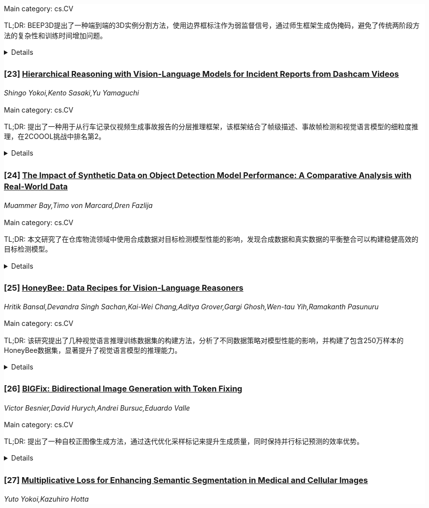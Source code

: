Main category: cs.CV

TL;DR: BEEP3D提出了一种端到端的3D实例分割方法，使用边界框标注作为弱监督信号，通过师生框架生成伪掩码，避免了传统两阶段方法的复杂性和训练时间增加问题。


<details><summary>Details</summary></details>


### [23] [Hierarchical Reasoning with Vision-Language Models for Incident Reports from Dashcam Videos](https://arxiv.org/abs/2510.12190)
*Shingo Yokoi,Kento Sasaki,Yu Yamaguchi*

Main category: cs.CV

TL;DR: 提出了一种用于从行车记录仪视频生成事故报告的分层推理框架，该框架结合了帧级描述、事故帧检测和视觉语言模型的细粒度推理，在2COOOL挑战中排名第2。


<details><summary>Details</summary></details>


### [24] [The Impact of Synthetic Data on Object Detection Model Performance: A Comparative Analysis with Real-World Data](https://arxiv.org/abs/2510.12208)
*Muammer Bay,Timo von Marcard,Dren Fazlija*

Main category: cs.CV

TL;DR: 本文研究了在仓库物流领域中使用合成数据对目标检测模型性能的影响，发现合成数据和真实数据的平衡整合可以构建稳健高效的目标检测模型。


<details><summary>Details</summary></details>


### [25] [HoneyBee: Data Recipes for Vision-Language Reasoners](https://arxiv.org/abs/2510.12225)
*Hritik Bansal,Devandra Singh Sachan,Kai-Wei Chang,Aditya Grover,Gargi Ghosh,Wen-tau Yih,Ramakanth Pasunuru*

Main category: cs.CV

TL;DR: 该研究提出了几种视觉语言推理训练数据集的构建方法，分析了不同数据策略对模型性能的影响，并构建了包含250万样本的HoneyBee数据集，显著提升了视觉语言模型的推理能力。


<details><summary>Details</summary></details>


### [26] [BIGFix: Bidirectional Image Generation with Token Fixing](https://arxiv.org/abs/2510.12231)
*Victor Besnier,David Hurych,Andrei Bursuc,Eduardo Valle*

Main category: cs.CV

TL;DR: 提出了一种自校正图像生成方法，通过迭代优化采样标记来提升生成质量，同时保持并行标记预测的效率优势。


<details><summary>Details</summary></details>


### [27] [Multiplicative Loss for Enhancing Semantic Segmentation in Medical and Cellular Images](https://arxiv.org/abs/2510.12258)
*Yuto Yokoi,Kazuhiro Hotta*
